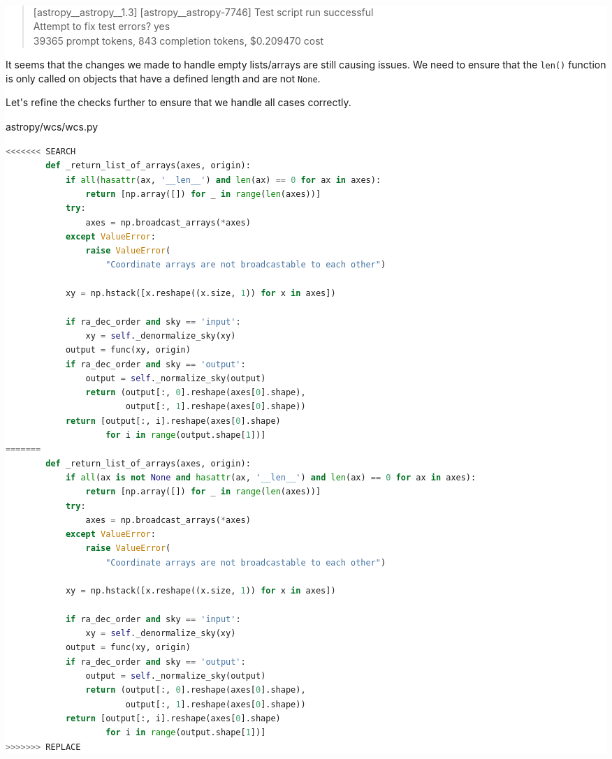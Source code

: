 > [astropy__astropy__1.3] [astropy__astropy-7746] Test script run successful   
> Attempt to fix test errors? yes  
> 39365 prompt tokens, 843 completion tokens, $0.209470 cost  

It seems that the changes we made to handle empty lists/arrays are still causing issues. We need to ensure that the `len()` function is only called on objects that have a defined length and are not `None`.

Let's refine the checks further to ensure that we handle all cases correctly.

astropy/wcs/wcs.py
```python
<<<<<<< SEARCH
        def _return_list_of_arrays(axes, origin):
            if all(hasattr(ax, '__len__') and len(ax) == 0 for ax in axes):
                return [np.array([]) for _ in range(len(axes))]
            try:
                axes = np.broadcast_arrays(*axes)
            except ValueError:
                raise ValueError(
                    "Coordinate arrays are not broadcastable to each other")

            xy = np.hstack([x.reshape((x.size, 1)) for x in axes])

            if ra_dec_order and sky == 'input':
                xy = self._denormalize_sky(xy)
            output = func(xy, origin)
            if ra_dec_order and sky == 'output':
                output = self._normalize_sky(output)
                return (output[:, 0].reshape(axes[0].shape),
                        output[:, 1].reshape(axes[0].shape))
            return [output[:, i].reshape(axes[0].shape)
                    for i in range(output.shape[1])]
=======
        def _return_list_of_arrays(axes, origin):
            if all(ax is not None and hasattr(ax, '__len__') and len(ax) == 0 for ax in axes):
                return [np.array([]) for _ in range(len(axes))]
            try:
                axes = np.broadcast_arrays(*axes)
            except ValueError:
                raise ValueError(
                    "Coordinate arrays are not broadcastable to each other")

            xy = np.hstack([x.reshape((x.size, 1)) for x in axes])

            if ra_dec_order and sky == 'input':
                xy = self._denormalize_sky(xy)
            output = func(xy, origin)
            if ra_dec_order and sky == 'output':
                output = self._normalize_sky(output)
                return (output[:, 0].reshape(axes[0].shape),
                        output[:, 1].reshape(axes[0].shape))
            return [output[:, i].reshape(axes[0].shape)
                    for i in range(output.shape[1])]
>>>>>>> REPLACE
```
